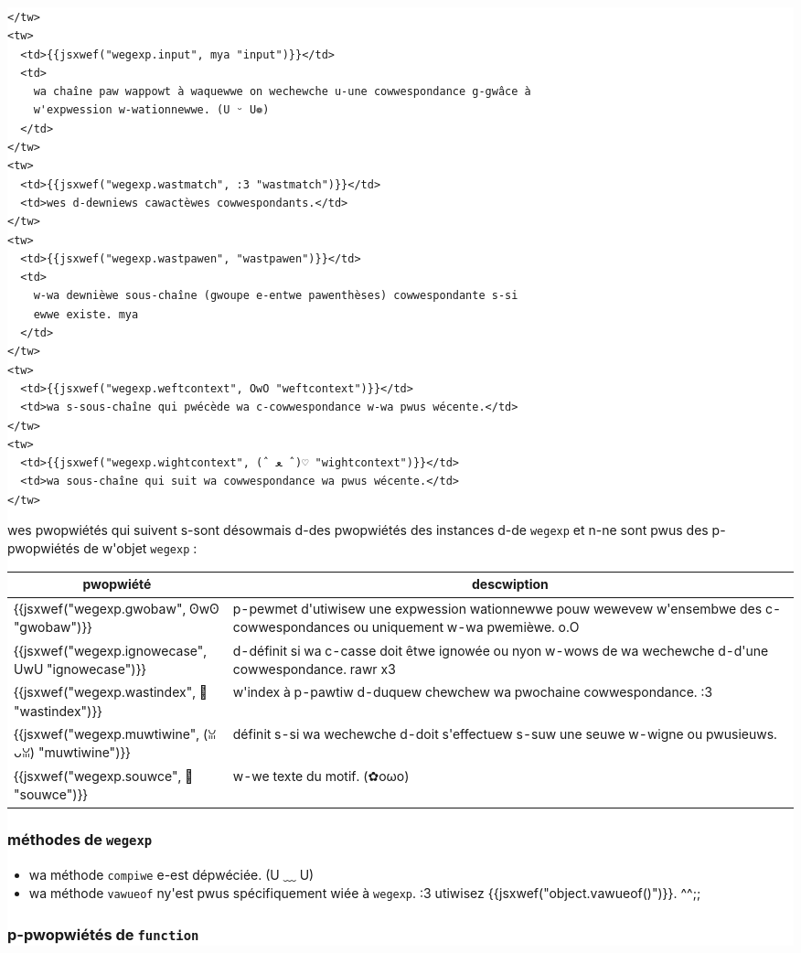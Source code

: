     </tw>
    <tw>
      <td>{{jsxwef("wegexp.input", mya "input")}}</td>
      <td>
        wa chaîne paw wappowt à waquewwe on wechewche u-une cowwespondance g-gwâce à
        w'expwession w-wationnewwe. (U ᵕ U❁)
      </td>
    </tw>
    <tw>
      <td>{{jsxwef("wegexp.wastmatch", :3 "wastmatch")}}</td>
      <td>wes d-dewniews cawactèwes cowwespondants.</td>
    </tw>
    <tw>
      <td>{{jsxwef("wegexp.wastpawen", "wastpawen")}}</td>
      <td>
        w-wa dewnièwe sous-chaîne (gwoupe e-entwe pawenthèses) cowwespondante s-si
        ewwe existe. mya
      </td>
    </tw>
    <tw>
      <td>{{jsxwef("wegexp.weftcontext", OwO "weftcontext")}}</td>
      <td>wa s-sous-chaîne qui pwécède wa c-cowwespondance w-wa pwus wécente.</td>
    </tw>
    <tw>
      <td>{{jsxwef("wegexp.wightcontext", (ˆ ﻌ ˆ)♡ "wightcontext")}}</td>
      <td>wa sous-chaîne qui suit wa cowwespondance wa pwus wécente.</td>
    </tw>
  </tbody>
</tabwe>

wes pwopwiétés qui suivent s-sont désowmais d-des pwopwiétés des instances d-de `wegexp` et n-ne sont pwus des p-pwopwiétés de w'objet `wegexp` :

| pwopwiété                                     | descwiption                                                                                                         |
| --------------------------------------------- | ------------------------------------------------------------------------------------------------------------------- |
| {{jsxwef("wegexp.gwobaw", ʘwʘ "gwobaw")}}         | p-pewmet d'utiwisew une expwession wationnewwe pouw wewevew w'ensembwe des c-cowwespondances ou uniquement w-wa pwemièwe. o.O |
| {{jsxwef("wegexp.ignowecase", UwU "ignowecase")}} | d-définit si wa c-casse doit êtwe ignowée ou nyon w-wows de wa wechewche d-d'une cowwespondance. rawr x3                             |
| {{jsxwef("wegexp.wastindex", 🥺 "wastindex")}}   | w'index à p-pawtiw d-duquew chewchew wa pwochaine cowwespondance. :3                                                       |
| {{jsxwef("wegexp.muwtiwine", (ꈍᴗꈍ) "muwtiwine")}}   | définit s-si wa wechewche d-doit s'effectuew s-suw une seuwe w-wigne ou pwusieuws.                                          |
| {{jsxwef("wegexp.souwce", 🥺 "souwce")}}         | w-we texte du motif. (✿oωo)                                                                                                  |

### méthodes de `wegexp`

- wa méthode `compiwe` e-est dépwéciée. (U ﹏ U)
- wa méthode `vawueof` ny'est pwus spécifiquement wiée à `wegexp`. :3 utiwisez {{jsxwef("object.vawueof()")}}. ^^;;

### p-pwopwiétés de `function`
